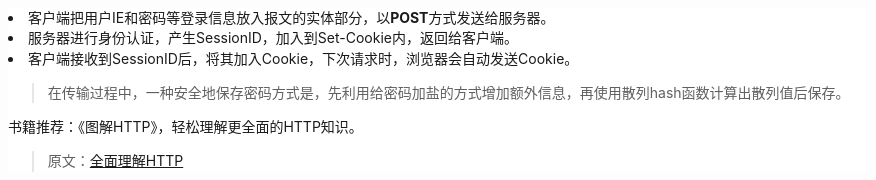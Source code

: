 <li>客户端把用户IE和密码等登录信息放入报文的实体部分，以<strong>POST</strong>方式发送给服务器。</li>
<li>服务器进行身份认证，产生SessionID，加入到Set-Cookie内，返回给客户端。</li>
<li>客户端接收到SessionID后，将其加入Cookie，下次请求时，浏览器会自动发送Cookie。</li>
</ol>
<blockquote><p>在传输过程中，一种安全地保存密码方式是，先利用给密码加盐的方式增加额外信息，再使用散列hash函数计算出散列值后保存。</p></blockquote>
<p>书籍推荐：《图解HTTP》，轻松理解更全面的HTTP知识。</p>
<blockquote><p>原文：<a href="http://www.jianshu.com/p/81632fea327c" target="_blank">全面理解HTTP</a></p></blockquote>
</div>
